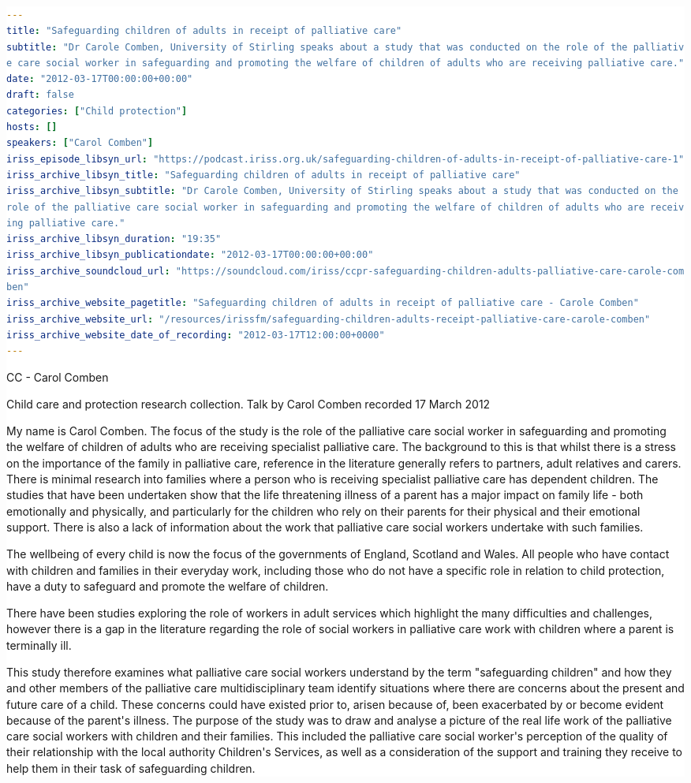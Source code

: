 ```yaml
---
title: "Safeguarding children of adults in receipt of palliative care"
subtitle: "Dr Carole Comben, University of Stirling speaks about a study that was conducted on the role of the palliative care social worker in safeguarding and promoting the welfare of children of adults who are receiving palliative care."
date: "2012-03-17T00:00:00+00:00"
draft: false
categories: ["Child protection"]
hosts: []
speakers: ["Carol Comben"]
iriss_episode_libsyn_url: "https://podcast.iriss.org.uk/safeguarding-children-of-adults-in-receipt-of-palliative-care-1"
iriss_archive_libsyn_title: "Safeguarding children of adults in receipt of palliative care"
iriss_archive_libsyn_subtitle: "Dr Carole Comben, University of Stirling speaks about a study that was conducted on the role of the palliative care social worker in safeguarding and promoting the welfare of children of adults who are receiving palliative care."
iriss_archive_libsyn_duration: "19:35"
iriss_archive_libsyn_publicationdate: "2012-03-17T00:00:00+00:00"
iriss_archive_soundcloud_url: "https://soundcloud.com/iriss/ccpr-safeguarding-children-adults-palliative-care-carole-comben"
iriss_archive_website_pagetitle: "Safeguarding children of adults in receipt of palliative care - Carole Comben"
iriss_archive_website_url: "/resources/irissfm/safeguarding-children-adults-receipt-palliative-care-carole-comben"
iriss_archive_website_date_of_recording: "2012-03-17T12:00:00+0000"
---
```

CC - Carol Comben

Child care and protection research collection. Talk by Carol Comben recorded 17 March 2012

My name is Carol Comben. The focus of the study is the role of the palliative care social worker in safeguarding and promoting the welfare of children of adults who are receiving specialist palliative care. The background to this is that whilst there is a stress on the importance of the family in palliative care, reference in the literature generally refers to partners, adult relatives and carers. There is minimal research into families where a person who is receiving specialist palliative care has dependent children. The studies that have been undertaken show that the life threatening illness of a parent has a major impact on family life - both emotionally and physically, and particularly for the children who rely on their parents for their physical and their emotional support. There is also a lack of information about the work that palliative care social workers undertake with such families.

The wellbeing of every child is now the focus of the governments of England, Scotland and Wales. All people who have contact with children and families in their everyday work, including those who do not have a specific role in relation to child protection, have a duty to safeguard and promote the welfare of children.

There have been studies exploring the role of workers in adult services which highlight the many difficulties and challenges, however there is a gap in the literature regarding the role of social workers in palliative care work with children where a parent is terminally ill.

This study therefore examines what palliative care social workers understand by the term "safeguarding children" and how they and other members of the palliative care multidisciplinary team identify situations where there are concerns about the present and future care of a child. These concerns could have existed prior to, arisen because of, been exacerbated by or become evident because of the parent's illness. The purpose of the study was to draw and analyse a picture of the real life work of the palliative care social workers with children and their families. This included the palliative care social worker's perception of the quality of their relationship with the local authority Children's Services, as well as a consideration of the support and training they receive to help them in their task of safeguarding children.
